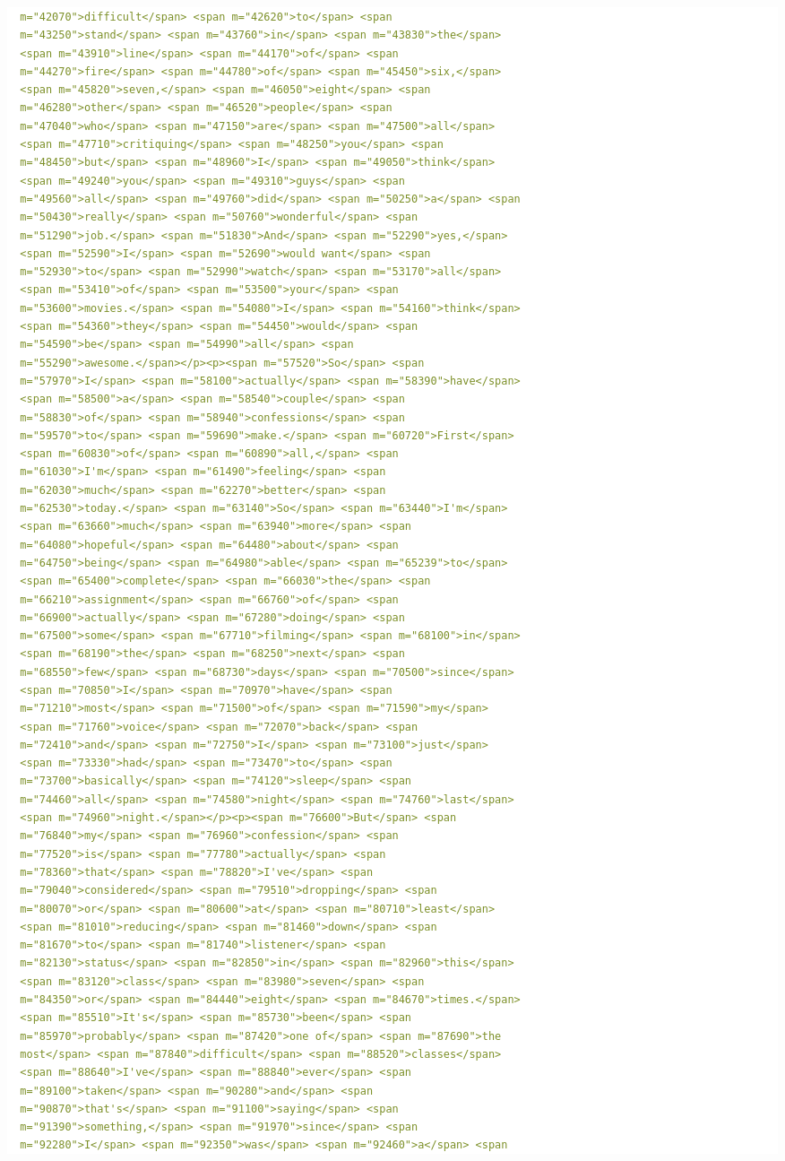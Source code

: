 ```yaml
  m="42070">difficult</span> <span m="42620">to</span> <span
  m="43250">stand</span> <span m="43760">in</span> <span m="43830">the</span>
  <span m="43910">line</span> <span m="44170">of</span> <span
  m="44270">fire</span> <span m="44780">of</span> <span m="45450">six,</span>
  <span m="45820">seven,</span> <span m="46050">eight</span> <span
  m="46280">other</span> <span m="46520">people</span> <span
  m="47040">who</span> <span m="47150">are</span> <span m="47500">all</span>
  <span m="47710">critiquing</span> <span m="48250">you</span> <span
  m="48450">but</span> <span m="48960">I</span> <span m="49050">think</span>
  <span m="49240">you</span> <span m="49310">guys</span> <span
  m="49560">all</span> <span m="49760">did</span> <span m="50250">a</span> <span
  m="50430">really</span> <span m="50760">wonderful</span> <span
  m="51290">job.</span> <span m="51830">And</span> <span m="52290">yes,</span>
  <span m="52590">I</span> <span m="52690">would want</span> <span
  m="52930">to</span> <span m="52990">watch</span> <span m="53170">all</span>
  <span m="53410">of</span> <span m="53500">your</span> <span
  m="53600">movies.</span> <span m="54080">I</span> <span m="54160">think</span>
  <span m="54360">they</span> <span m="54450">would</span> <span
  m="54590">be</span> <span m="54990">all</span> <span
  m="55290">awesome.</span></p><p><span m="57520">So</span> <span
  m="57970">I</span> <span m="58100">actually</span> <span m="58390">have</span>
  <span m="58500">a</span> <span m="58540">couple</span> <span
  m="58830">of</span> <span m="58940">confessions</span> <span
  m="59570">to</span> <span m="59690">make.</span> <span m="60720">First</span>
  <span m="60830">of</span> <span m="60890">all,</span> <span
  m="61030">I'm</span> <span m="61490">feeling</span> <span
  m="62030">much</span> <span m="62270">better</span> <span
  m="62530">today.</span> <span m="63140">So</span> <span m="63440">I'm</span>
  <span m="63660">much</span> <span m="63940">more</span> <span
  m="64080">hopeful</span> <span m="64480">about</span> <span
  m="64750">being</span> <span m="64980">able</span> <span m="65239">to</span>
  <span m="65400">complete</span> <span m="66030">the</span> <span
  m="66210">assignment</span> <span m="66760">of</span> <span
  m="66900">actually</span> <span m="67280">doing</span> <span
  m="67500">some</span> <span m="67710">filming</span> <span m="68100">in</span>
  <span m="68190">the</span> <span m="68250">next</span> <span
  m="68550">few</span> <span m="68730">days</span> <span m="70500">since</span>
  <span m="70850">I</span> <span m="70970">have</span> <span
  m="71210">most</span> <span m="71500">of</span> <span m="71590">my</span>
  <span m="71760">voice</span> <span m="72070">back</span> <span
  m="72410">and</span> <span m="72750">I</span> <span m="73100">just</span>
  <span m="73330">had</span> <span m="73470">to</span> <span
  m="73700">basically</span> <span m="74120">sleep</span> <span
  m="74460">all</span> <span m="74580">night</span> <span m="74760">last</span>
  <span m="74960">night.</span></p><p><span m="76600">But</span> <span
  m="76840">my</span> <span m="76960">confession</span> <span
  m="77520">is</span> <span m="77780">actually</span> <span
  m="78360">that</span> <span m="78820">I've</span> <span
  m="79040">considered</span> <span m="79510">dropping</span> <span
  m="80070">or</span> <span m="80600">at</span> <span m="80710">least</span>
  <span m="81010">reducing</span> <span m="81460">down</span> <span
  m="81670">to</span> <span m="81740">listener</span> <span
  m="82130">status</span> <span m="82850">in</span> <span m="82960">this</span>
  <span m="83120">class</span> <span m="83980">seven</span> <span
  m="84350">or</span> <span m="84440">eight</span> <span m="84670">times.</span>
  <span m="85510">It's</span> <span m="85730">been</span> <span
  m="85970">probably</span> <span m="87420">one of</span> <span m="87690">the
  most</span> <span m="87840">difficult</span> <span m="88520">classes</span>
  <span m="88640">I've</span> <span m="88840">ever</span> <span
  m="89100">taken</span> <span m="90280">and</span> <span
  m="90870">that's</span> <span m="91100">saying</span> <span
  m="91390">something,</span> <span m="91970">since</span> <span
  m="92280">I</span> <span m="92350">was</span> <span m="92460">a</span> <span
```